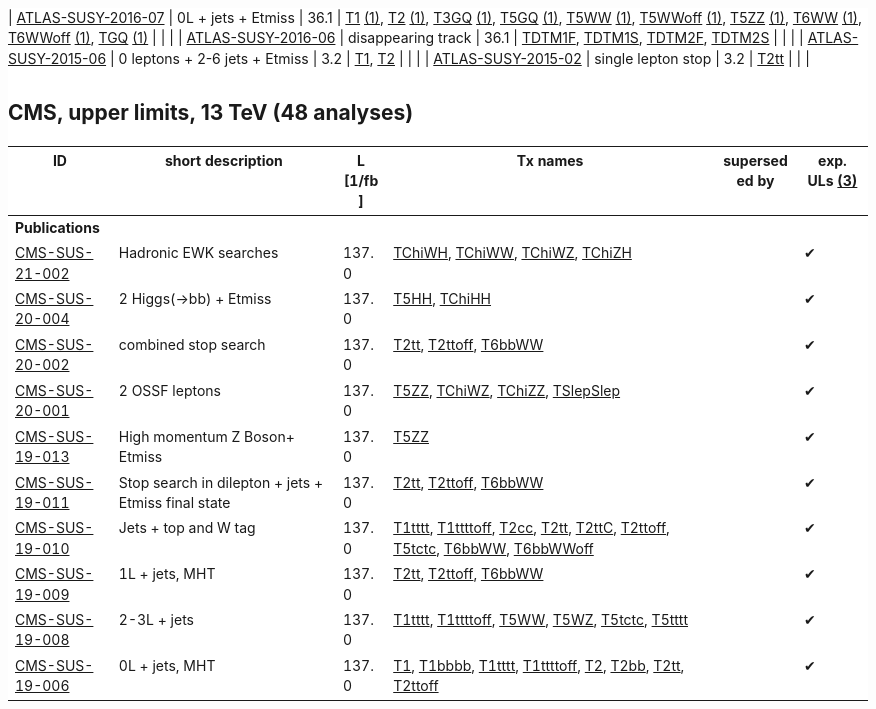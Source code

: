 | [ATLAS-SUSY-2016-07](https://atlas.web.cern.ch/Atlas/GROUPS/PHYSICS/PAPERS/SUSY-2016-07/)<a name="ATLAS-SUSY-2016-07-eff"></a> | 0L + jets + Etmiss | 36.1 | [T1](SmsDictionary230+superseded#T1) [(1)](#A1), [T2](SmsDictionary230+superseded#T2) [(1)](#A1), [T3GQ](SmsDictionary230+superseded#T3GQ) [(1)](#A1), [T5GQ](SmsDictionary230+superseded#T5GQ) [(1)](#A1), [T5WW](SmsDictionary230+superseded#T5WW) [(1)](#A1), [T5WWoff](SmsDictionary230+superseded#T5WWoff) [(1)](#A1), [T5ZZ](SmsDictionary230+superseded#T5ZZ) [(1)](#A1), [T6WW](SmsDictionary230+superseded#T6WW) [(1)](#A1), [T6WWoff](SmsDictionary230+superseded#T6WWoff) [(1)](#A1), [TGQ](SmsDictionary230+superseded#TGQ) [(1)](#A1) | |  |
| [ATLAS-SUSY-2016-06](https://atlas.web.cern.ch/Atlas/GROUPS/PHYSICS/PAPERS/SUSY-2016-06/)<a name="ATLAS-SUSY-2016-06-eff"></a> | disappearing track | 36.1 | [TDTM1F](SmsDictionary230+superseded#TDTM1F), [TDTM1S](SmsDictionary230+superseded#TDTM1S), [TDTM2F](SmsDictionary230+superseded#TDTM2F), [TDTM2S](SmsDictionary230+superseded#TDTM2S) | |  |
| [ATLAS-SUSY-2015-06](http://atlas.web.cern.ch/Atlas/GROUPS/PHYSICS/PAPERS/SUSY-2015-06/)<a name="ATLAS-SUSY-2015-06-eff"></a> | 0 leptons + 2-6 jets + Etmiss | 3.2 | [T1](SmsDictionary230+superseded#T1), [T2](SmsDictionary230+superseded#T2) | |  |
| [ATLAS-SUSY-2015-02](http://atlas.web.cern.ch/Atlas/GROUPS/PHYSICS/PAPERS/SUSY-2015-02/)<a name="ATLAS-SUSY-2015-02-eff"></a> | single lepton stop | 3.2 | [T2tt](SmsDictionary230+superseded#T2tt) | |  |

<a name="CMSupperlimits13"></a>
## CMS, upper limits, 13 TeV (48 analyses)

| **ID** | **short description** | **L [1/fb]** | **Tx names** | **superseded by** | **exp. ULs [(3)](#A3)** |
|--------|-----------------------|--------------|--------------|-------------------|-------------------------|
| **Publications** | | | | | |
| [CMS-SUS-21-002](http://cms-results.web.cern.ch/cms-results/public-results/publications/SUS-21-002/)<a name="CMS-SUS-21-002-eff"></a> | Hadronic EWK searches | 137.0 | [TChiWH](SmsDictionary230+superseded#TChiWH), [TChiWW](SmsDictionary230+superseded#TChiWW), [TChiWZ](SmsDictionary230+superseded#TChiWZ), [TChiZH](SmsDictionary230+superseded#TChiZH) | | &#10004; |
| [CMS-SUS-20-004](http://cms-results.web.cern.ch/cms-results/public-results/publications/SUS-20-004/)<a name="CMS-SUS-20-004-eff"></a> | 2 Higgs(->bb) + Etmiss | 137.0 | [T5HH](SmsDictionary230+superseded#T5HH), [TChiHH](SmsDictionary230+superseded#TChiHH) | | &#10004; |
| [CMS-SUS-20-002](http://cms-results.web.cern.ch/cms-results/public-results/publications/SUS-20-002/index.html)<a name="CMS-SUS-20-002-eff"></a> | combined stop search | 137.0 | [T2tt](SmsDictionary230+superseded#T2tt), [T2ttoff](SmsDictionary230+superseded#T2ttoff), [T6bbWW](SmsDictionary230+superseded#T6bbWW) | | &#10004; |
| [CMS-SUS-20-001](http://cms-results.web.cern.ch/cms-results/public-results/publications/SUS-20-001/index.html)<a name="CMS-SUS-20-001-eff"></a> | 2 OSSF leptons | 137.0 | [T5ZZ](SmsDictionary230+superseded#T5ZZ), [TChiWZ](SmsDictionary230+superseded#TChiWZ), [TChiZZ](SmsDictionary230+superseded#TChiZZ), [TSlepSlep](SmsDictionary230+superseded#TSlepSlep) | | &#10004; |
| [CMS-SUS-19-013](http://cms-results.web.cern.ch/cms-results/public-results/publications/SUS-19-013/index.html)<a name="CMS-SUS-19-013-eff"></a> | High momentum Z Boson+ Etmiss | 137.0 | [T5ZZ](SmsDictionary230+superseded#T5ZZ) | | &#10004; |
| [CMS-SUS-19-011](http://cms-results.web.cern.ch/cms-results/public-results/publications/SUS-19-011/index.html)<a name="CMS-SUS-19-011-eff"></a> | Stop search in dilepton + jets + Etmiss final state | 137.0 | [T2tt](SmsDictionary230+superseded#T2tt), [T2ttoff](SmsDictionary230+superseded#T2ttoff), [T6bbWW](SmsDictionary230+superseded#T6bbWW) | | &#10004; |
| [CMS-SUS-19-010](http://cms-results.web.cern.ch/cms-results/public-results/publications/SUS-19-010/index.html)<a name="CMS-SUS-19-010-eff"></a> | Jets + top and W tag | 137.0 | [T1tttt](SmsDictionary230+superseded#T1tttt), [T1ttttoff](SmsDictionary230+superseded#T1ttttoff), [T2cc](SmsDictionary230+superseded#T2cc), [T2tt](SmsDictionary230+superseded#T2tt), [T2ttC](SmsDictionary230+superseded#T2ttC), [T2ttoff](SmsDictionary230+superseded#T2ttoff), [T5tctc](SmsDictionary230+superseded#T5tctc), [T6bbWW](SmsDictionary230+superseded#T6bbWW), [T6bbWWoff](SmsDictionary230+superseded#T6bbWWoff) | | &#10004; |
| [CMS-SUS-19-009](http://cms-results.web.cern.ch/cms-results/public-results/publications/SUS-19-009/index.html)<a name="CMS-SUS-19-009-eff"></a> | 1L + jets, MHT | 137.0 | [T2tt](SmsDictionary230+superseded#T2tt), [T2ttoff](SmsDictionary230+superseded#T2ttoff), [T6bbWW](SmsDictionary230+superseded#T6bbWW) | | &#10004; |
| [CMS-SUS-19-008](http://cms-results.web.cern.ch/cms-results/public-results/publications/SUS-19-008/index.html)<a name="CMS-SUS-19-008-eff"></a> | 2-3L + jets | 137.0 | [T1tttt](SmsDictionary230+superseded#T1tttt), [T1ttttoff](SmsDictionary230+superseded#T1ttttoff), [T5WW](SmsDictionary230+superseded#T5WW), [T5WZ](SmsDictionary230+superseded#T5WZ), [T5tctc](SmsDictionary230+superseded#T5tctc), [T5tttt](SmsDictionary230+superseded#T5tttt) | | &#10004; |
| [CMS-SUS-19-006](http://cms-results.web.cern.ch/cms-results/public-results/publications/SUS-19-006/index.html)<a name="CMS-SUS-19-006-eff"></a> | 0L + jets, MHT | 137.0 | [T1](SmsDictionary230+superseded#T1), [T1bbbb](SmsDictionary230+superseded#T1bbbb), [T1tttt](SmsDictionary230+superseded#T1tttt), [T1ttttoff](SmsDictionary230+superseded#T1ttttoff), [T2](SmsDictionary230+superseded#T2), [T2bb](SmsDictionary230+superseded#T2bb), [T2tt](SmsDictionary230+superseded#T2tt), [T2ttoff](SmsDictionary230+superseded#T2ttoff) | | &#10004; |